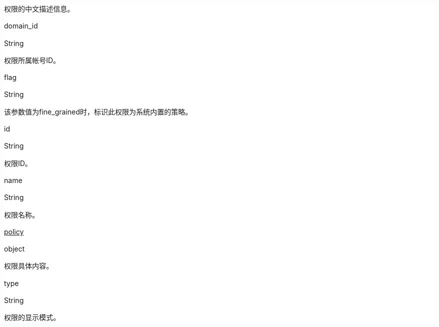 <td class="cellrowborder" valign="top" width="60%" headers="mcps1.2.4.1.3 "><p id="p983912423514"><a name="p983912423514"></a><a name="p983912423514"></a>权限的中文描述信息。</p>
</td>
</tr>
<tr id="row20839194217515"><td class="cellrowborder" valign="top" width="20%" headers="mcps1.2.4.1.1 "><p id="p18397429512"><a name="p18397429512"></a><a name="p18397429512"></a>domain_id</p>
</td>
<td class="cellrowborder" valign="top" width="20%" headers="mcps1.2.4.1.2 "><p id="p1183911425517"><a name="p1183911425517"></a><a name="p1183911425517"></a>String</p>
</td>
<td class="cellrowborder" valign="top" width="60%" headers="mcps1.2.4.1.3 "><p id="p17839184220516"><a name="p17839184220516"></a><a name="p17839184220516"></a>权限所属帐号ID。</p>
</td>
</tr>
<tr id="row1683915429517"><td class="cellrowborder" valign="top" width="20%" headers="mcps1.2.4.1.1 "><p id="p283915425513"><a name="p283915425513"></a><a name="p283915425513"></a>flag</p>
</td>
<td class="cellrowborder" valign="top" width="20%" headers="mcps1.2.4.1.2 "><p id="p148391427511"><a name="p148391427511"></a><a name="p148391427511"></a>String</p>
</td>
<td class="cellrowborder" valign="top" width="60%" headers="mcps1.2.4.1.3 "><p id="p18391242135110"><a name="p18391242135110"></a><a name="p18391242135110"></a>该参数值为fine_grained时，标识此权限为系统内置的策略。</p>
</td>
</tr>
<tr id="row1883934225118"><td class="cellrowborder" valign="top" width="20%" headers="mcps1.2.4.1.1 "><p id="p7839642185120"><a name="p7839642185120"></a><a name="p7839642185120"></a>id</p>
</td>
<td class="cellrowborder" valign="top" width="20%" headers="mcps1.2.4.1.2 "><p id="p168390428519"><a name="p168390428519"></a><a name="p168390428519"></a>String</p>
</td>
<td class="cellrowborder" valign="top" width="60%" headers="mcps1.2.4.1.3 "><p id="p1783918425515"><a name="p1783918425515"></a><a name="p1783918425515"></a>权限ID。</p>
</td>
</tr>
<tr id="row483984210512"><td class="cellrowborder" valign="top" width="20%" headers="mcps1.2.4.1.1 "><p id="p1839134219519"><a name="p1839134219519"></a><a name="p1839134219519"></a>name</p>
</td>
<td class="cellrowborder" valign="top" width="20%" headers="mcps1.2.4.1.2 "><p id="p148398424515"><a name="p148398424515"></a><a name="p148398424515"></a>String</p>
</td>
<td class="cellrowborder" valign="top" width="60%" headers="mcps1.2.4.1.3 "><p id="p683924211512"><a name="p683924211512"></a><a name="p683924211512"></a>权限名称。</p>
</td>
</tr>
<tr id="row783904219515"><td class="cellrowborder" valign="top" width="20%" headers="mcps1.2.4.1.1 "><p id="p183914216519"><a name="p183914216519"></a><a name="p183914216519"></a><a href="#table13645164017516">policy</a></p>
</td>
<td class="cellrowborder" valign="top" width="20%" headers="mcps1.2.4.1.2 "><p id="p138393428518"><a name="p138393428518"></a><a name="p138393428518"></a>object</p>
</td>
<td class="cellrowborder" valign="top" width="60%" headers="mcps1.2.4.1.3 "><p id="p13839194285120"><a name="p13839194285120"></a><a name="p13839194285120"></a>权限具体内容。</p>
</td>
</tr>
<tr id="row13839114215512"><td class="cellrowborder" valign="top" width="20%" headers="mcps1.2.4.1.1 "><p id="p208391642185116"><a name="p208391642185116"></a><a name="p208391642185116"></a>type</p>
</td>
<td class="cellrowborder" valign="top" width="20%" headers="mcps1.2.4.1.2 "><p id="p78396426515"><a name="p78396426515"></a><a name="p78396426515"></a>String</p>
</td>
<td class="cellrowborder" valign="top" width="60%" headers="mcps1.2.4.1.3 "><p id="p6839242165118"><a name="p6839242165118"></a><a name="p6839242165118"></a>权限的显示模式。</p>